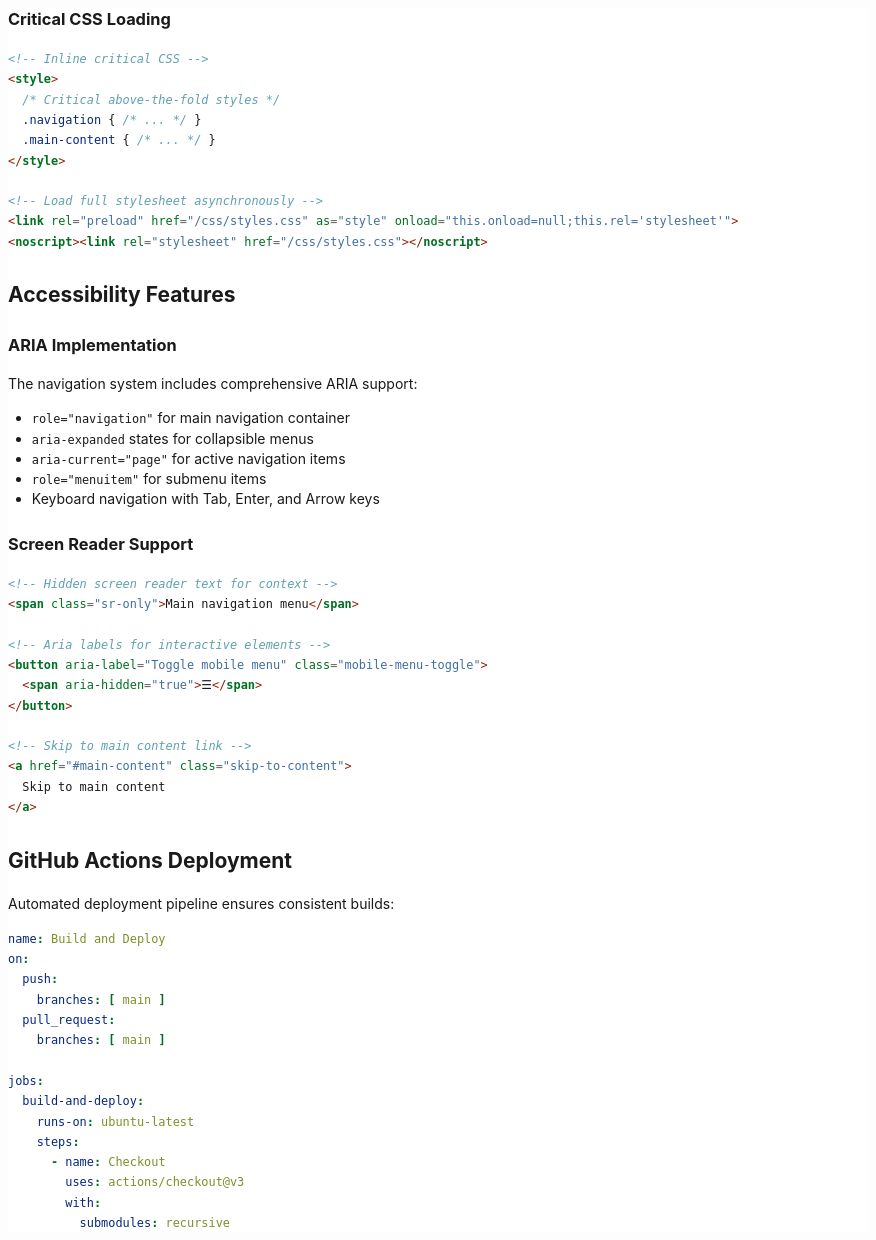 ### Critical CSS Loading

```html
<!-- Inline critical CSS -->
<style>
  /* Critical above-the-fold styles */
  .navigation { /* ... */ }
  .main-content { /* ... */ }
</style>

<!-- Load full stylesheet asynchronously -->
<link rel="preload" href="/css/styles.css" as="style" onload="this.onload=null;this.rel='stylesheet'">
<noscript><link rel="stylesheet" href="/css/styles.css"></noscript>
```

## Accessibility Features

### ARIA Implementation

The navigation system includes comprehensive ARIA support:

- `role="navigation"` for main navigation container
- `aria-expanded` states for collapsible menus
- `aria-current="page"` for active navigation items
- `role="menuitem"` for submenu items
- Keyboard navigation with Tab, Enter, and Arrow keys

### Screen Reader Support

```html
<!-- Hidden screen reader text for context -->
<span class="sr-only">Main navigation menu</span>

<!-- Aria labels for interactive elements -->
<button aria-label="Toggle mobile menu" class="mobile-menu-toggle">
  <span aria-hidden="true">☰</span>
</button>

<!-- Skip to main content link -->
<a href="#main-content" class="skip-to-content">
  Skip to main content
</a>
```

## GitHub Actions Deployment

Automated deployment pipeline ensures consistent builds:

```yaml
name: Build and Deploy
on:
  push:
    branches: [ main ]
  pull_request:
    branches: [ main ]

jobs:
  build-and-deploy:
    runs-on: ubuntu-latest
    steps:
      - name: Checkout
        uses: actions/checkout@v3
        with:
          submodules: recursive
```